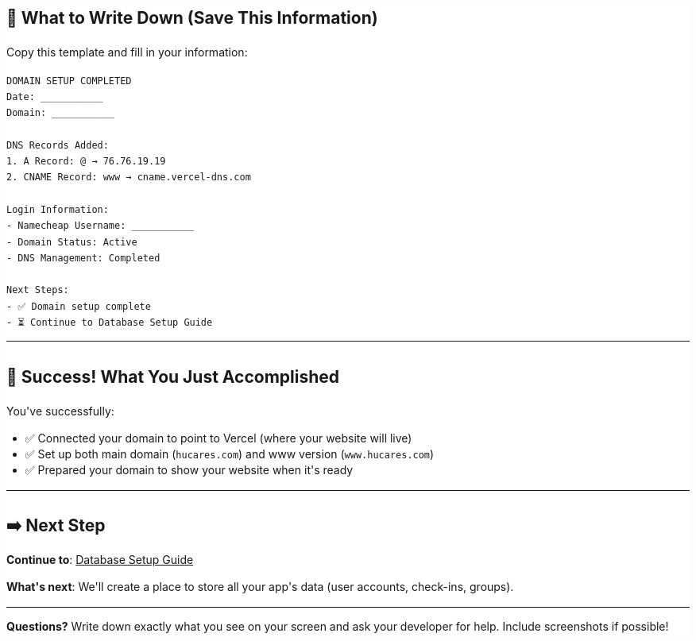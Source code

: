 
## 📝 **What to Write Down (Save This Information)**

Copy this template and fill in your information:

```
DOMAIN SETUP COMPLETED
Date: ___________
Domain: ___________

DNS Records Added:
1. A Record: @ → 76.76.19.19
2. CNAME Record: www → cname.vercel-dns.com

Login Information:
- Namecheap Username: ___________
- Domain Status: Active
- DNS Management: Completed

Next Steps: 
- ✅ Domain setup complete
- ⏳ Continue to Database Setup Guide
```

---

## 🎉 **Success! What You Just Accomplished**

You've successfully:
- ✅ Connected your domain to point to Vercel (where your website will live)
- ✅ Set up both main domain (`hucares.com`) and www version (`www.hucares.com`)
- ✅ Prepared your domain to show your website when it's ready

---

## ➡️ **Next Step**

**Continue to**: [Database Setup Guide](./database-setup.md)

**What's next**: We'll create a place to store all your app's data (user accounts, check-ins, groups).

---

**Questions?** Write down exactly what you see on your screen and ask your developer for help. Include screenshots if possible! 